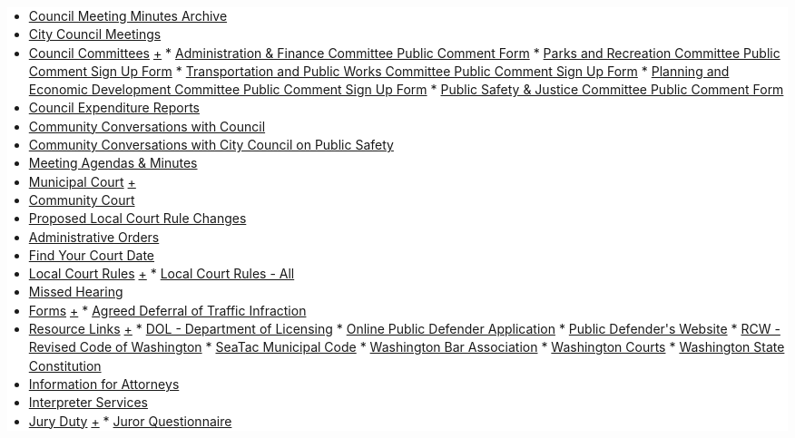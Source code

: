    *  [Council Meeting Minutes Archive](https://www.seatacwa.gov/government/city-council/council-meeting-minutes-archive) 
   *  [City Council Meetings](https://www.seatacwa.gov/government/city-council/city-council-meetings) 
   *  [Council Committees](https://www.seatacwa.gov/government/city-council/council-committees)  [+](https:void(0)) 
     *  [Administration & Finance Committee Public Comment Form](https://www.seatacwa.gov/government/city-council/council-committees/administration-finance-committee) 
     *  [Parks and Recreation Committee Public Comment Sign Up Form](https://www.seatacwa.gov/government/city-council/council-meeting-information/parks-and-recreation-committee-public-comment-sign-up-form) 
     *  [Transportation and Public Works Committee Public Comment Sign Up Form](https://www.seatacwa.gov/government/city-council/council-committees/parks-and-recreation-committee-public-comment-sign-up-form-copy) 
     *  [Planning and Economic Development Committee Public Comment Sign Up Form](https://www.seatacwa.gov/government/city-council/council-committees/planning-and-economic-development-committee-public-comment-sign-up-form) 
     *  [Public Safety & Justice Committee Public Comment Form](https://www.seatacwa.gov/government/city-council/council-committees/public-safety-justice-committee-public-comment-form) 
   *  [Council Expenditure Reports](https://www.seatacwa.gov/government/city-council/council-expenditure-reports) 
   *  [Community Conversations with Council](https://www.seatacwa.gov/government/community-conversations-with-council) 
   *  [Community Conversations with City Council on Public Safety](https://www.seatacwa.gov/government/city-council/community-conversations-with-city-council-on-public-safety) 
 *  [Meeting Agendas & Minutes](https://www.seatacwa.gov/government/meeting-agendas-minutes) 
 *  [Municipal Court](https://www.seatacwa.gov/government/municipal-court)  [+](https:void(0)) 
   *  [Community Court](https://www.seatacwa.gov/government/municipal-court/community-court) 
   *  [Proposed Local Court Rule Changes](https://www.seatacwa.gov/government/municipal-court/proposed-local-court-rule-changes) 
   *  [Administrative Orders](https://www.seatacwa.gov/government/municipal-court/administrative-orders) 
   *  [Find Your Court Date](https://www.seatacwa.gov/government/municipal-court/find-your-court-date) 
   *  [Local Court Rules](https://www.seatacwa.gov/government/municipal-court/local-court-rules)  [+](https:void(0)) 
     *  [Local Court Rules - All](https://www.seatacwa.gov/government/municipal-court/local-court-rules/local-court-rules-all) 
   *  [Missed Hearing](https://www.seatacwa.gov/government/municipal-court/criminal-matters) 
   *  [Forms](https://www.seatacwa.gov/government/municipal-court/forms)  [+](https:void(0)) 
     *  [Agreed Deferral of Traffic Infraction](https://www.seatacwa.gov/government/municipal-court/forms/agreed-deferral-of-traffic-infraction) 
   *  [Resource Links](https://www.seatacwa.gov/government/municipal-court/helpful-links)  [+](https:void(0)) 
     *  [DOL - Department of Licensing](https://www.seatacwa.gov/government/municipal-court/helpful-links/dol-department-of-licensing) 
     *  [Online Public Defender Application](https://www.seatacwa.gov/government/municipal-court/helpful-links/online-public-defender-application) 
     *  [Public Defender's Website](https://www.seatacwa.gov/government/municipal-court/helpful-links/public-defender-s-website) 
     *  [RCW - Revised Code of Washington](https://www.seatacwa.gov/government/municipal-court/helpful-links/rcw-revised-code-of-washington) 
     *  [SeaTac Municipal Code](https://www.seatacwa.gov/government/municipal-court/helpful-links/seatac-municipal-code) 
     *  [Washington Bar Association](https://www.seatacwa.gov/government/municipal-court/helpful-links/washington-bar-association) 
     *  [Washington Courts](https://www.seatacwa.gov/government/municipal-court/helpful-links/washington-courts) 
     *  [Washington State Constitution](https://www.seatacwa.gov/government/municipal-court/helpful-links/washington-state-constitution) 
   *  [Information for Attorneys](https://www.seatacwa.gov/government/municipal-court/information-for-attorneys) 
   *  [Interpreter Services](https://www.seatacwa.gov/government/municipal-court/interpreter-services) 
   *  [Jury Duty](https://www.seatacwa.gov/government/municipal-court/jury-duty)  [+](https:void(0)) 
     *  [Juror Questionnaire](https://www.seatacwa.gov/government/municipal-court/jury-duty/juror-questionnaire) 